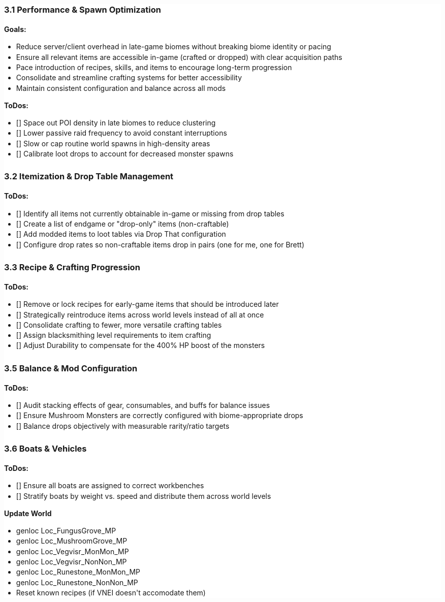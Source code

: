 ### 3.1 Performance & Spawn Optimization

**Goals:**
- Reduce server/client overhead in late-game biomes without breaking biome identity or pacing
- Ensure all relevant items are accessible in-game (crafted or dropped) with clear acquisition paths
- Pace introduction of recipes, skills, and items to encourage long-term progression
- Consolidate and streamline crafting systems for better accessibility
- Maintain consistent configuration and balance across all mods

**ToDos:**
- [] Space out POI density in late biomes to reduce clustering
- [] Lower passive raid frequency to avoid constant interruptions
- [] Slow or cap routine world spawns in high-density areas
- [] Calibrate loot drops to account for decreased monster spawns

### 3.2 Itemization & Drop Table Management

**ToDos:**
- [] Identify all items not currently obtainable in-game or missing from drop tables
- [] Create a list of endgame or "drop-only" items (non-craftable)
- [] Add modded items to loot tables via Drop That configuration
- [] Configure drop rates so non-craftable items drop in pairs (one for me, one for Brett)

### 3.3 Recipe & Crafting Progression

**ToDos:**
- [] Remove or lock recipes for early-game items that should be introduced later
- [] Strategically reintroduce items across world levels instead of all at once
- [] Consolidate crafting to fewer, more versatile crafting tables
- [] Assign blacksmithing level requirements to item crafting
- [] Adjust Durability to compensate for the 400% HP boost of the monsters

### 3.5 Balance & Mod Configuration

**ToDos:**
- [] Audit stacking effects of gear, consumables, and buffs for balance issues
- [] Ensure Mushroom Monsters are correctly configured with biome-appropriate drops
- [] Balance drops objectively with measurable rarity/ratio targets

### 3.6 Boats & Vehicles

**ToDos:**
- [] Ensure all boats are assigned to correct workbenches
- [] Stratify boats by weight vs. speed and distribute them across world levels

**Update World**
- genloc Loc_FungusGrove_MP
- genloc Loc_MushroomGrove_MP
- genloc Loc_Vegvisr_MonMon_MP
- genloc Loc_Vegvisr_NonNon_MP
- genloc Loc_Runestone_MonMon_MP
- genloc Loc_Runestone_NonNon_MP
- Reset known recipes (if VNEI doesn't accomodate them)
